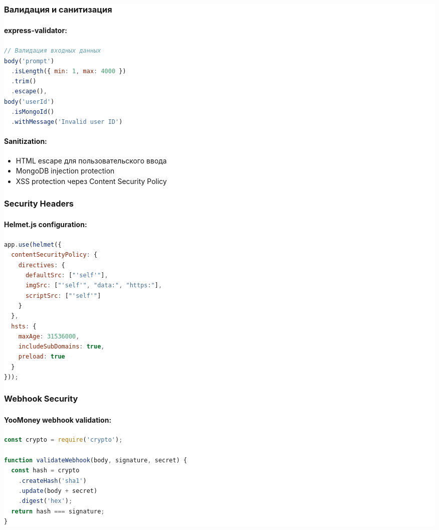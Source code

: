 ### Валидация и санитизация

#### express-validator:
```javascript
// Валидация входных данных
body('prompt')
  .isLength({ min: 1, max: 4000 })
  .trim()
  .escape(),
body('userId')
  .isMongoId()
  .withMessage('Invalid user ID')
```

#### Sanitization:
- HTML escape для пользовательского ввода
- MongoDB injection protection
- XSS protection через Content Security Policy

### Security Headers

#### Helmet.js configuration:
```javascript
app.use(helmet({
  contentSecurityPolicy: {
    directives: {
      defaultSrc: ["'self'"],
      imgSrc: ["'self'", "data:", "https:"],
      scriptSrc: ["'self'"]
    }
  },
  hsts: {
    maxAge: 31536000,
    includeSubDomains: true,
    preload: true
  }
}));
```

### Webhook Security

#### YooMoney webhook validation:
```javascript
const crypto = require('crypto');

function validateWebhook(body, signature, secret) {
  const hash = crypto
    .createHash('sha1')
    .update(body + secret)
    .digest('hex');
  return hash === signature;
}
```

